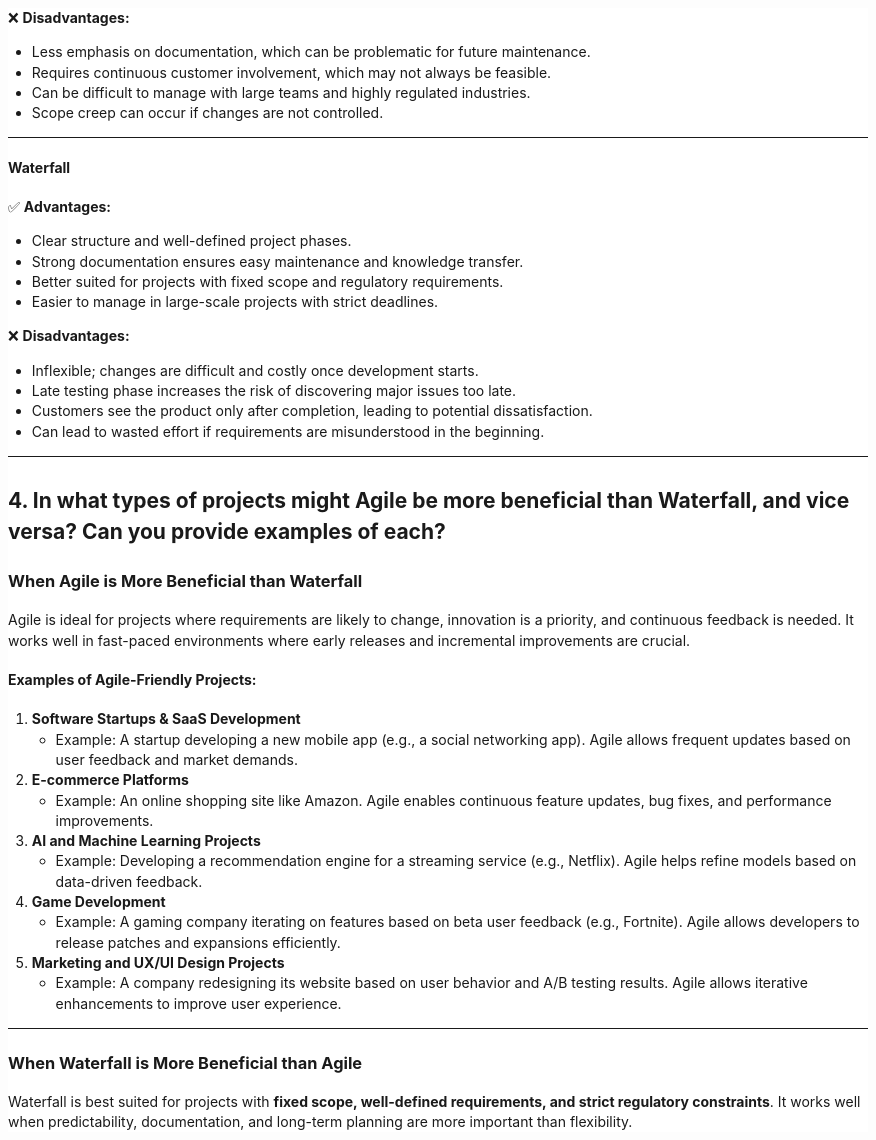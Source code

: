 ❌ **Disadvantages:**  
- Less emphasis on documentation, which can be problematic for future maintenance.  
- Requires continuous customer involvement, which may not always be feasible.  
- Can be difficult to manage with large teams and highly regulated industries.  
- Scope creep can occur if changes are not controlled.  

---

#### **Waterfall**  

✅ **Advantages:**  
- Clear structure and well-defined project phases.  
- Strong documentation ensures easy maintenance and knowledge transfer.  
- Better suited for projects with fixed scope and regulatory requirements.  
- Easier to manage in large-scale projects with strict deadlines.  

❌ **Disadvantages:**  
- Inflexible; changes are difficult and costly once development starts.  
- Late testing phase increases the risk of discovering major issues too late.  
- Customers see the product only after completion, leading to potential dissatisfaction.  
- Can lead to wasted effort if requirements are misunderstood in the beginning.  

---
## 4. In what types of projects might Agile be more beneficial than Waterfall, and vice versa? Can you provide examples of each?
### **When Agile is More Beneficial than Waterfall**  
Agile is ideal for projects where requirements are likely to change, innovation is a priority, and continuous feedback is needed. It works well in fast-paced environments where early releases and incremental improvements are crucial.  

#### **Examples of Agile-Friendly Projects:**  
1. **Software Startups & SaaS Development**  
   - Example: A startup developing a new mobile app (e.g., a social networking app). Agile allows frequent updates based on user feedback and market demands.  
2. **E-commerce Platforms**  
   - Example: An online shopping site like Amazon. Agile enables continuous feature updates, bug fixes, and performance improvements.  
3. **AI and Machine Learning Projects**  
   - Example: Developing a recommendation engine for a streaming service (e.g., Netflix). Agile helps refine models based on data-driven feedback.  
4. **Game Development**  
   - Example: A gaming company iterating on features based on beta user feedback (e.g., Fortnite). Agile allows developers to release patches and expansions efficiently.  
5. **Marketing and UX/UI Design Projects**  
   - Example: A company redesigning its website based on user behavior and A/B testing results. Agile allows iterative enhancements to improve user experience.  

---

### **When Waterfall is More Beneficial than Agile**  
Waterfall is best suited for projects with **fixed scope, well-defined requirements, and strict regulatory constraints**. It works well when predictability, documentation, and long-term planning are more important than flexibility.  
